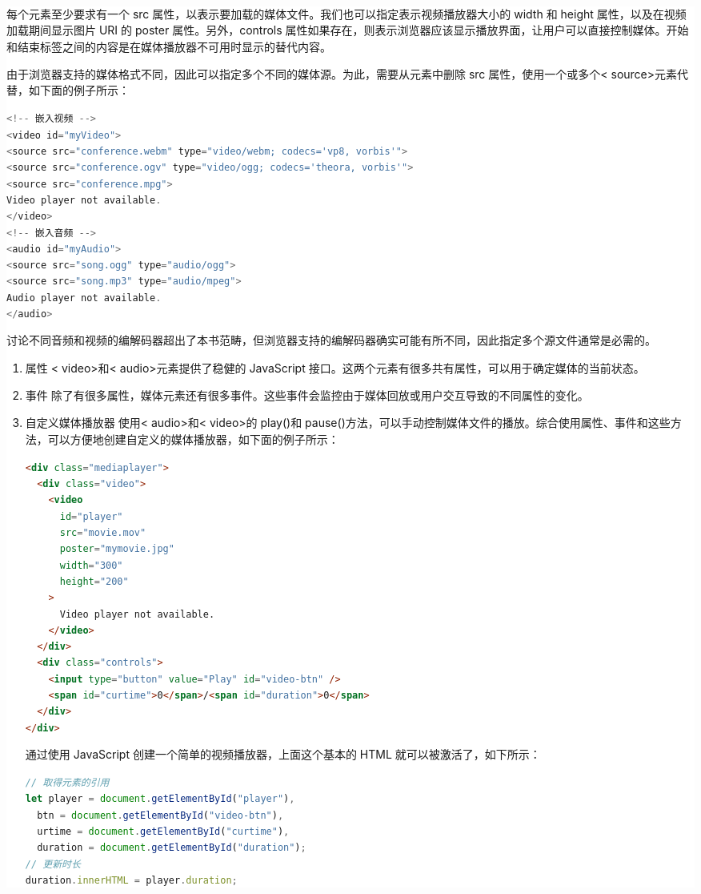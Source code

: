    每个元素至少要求有一个 src 属性，以表示要加载的媒体文件。我们也可以指定表示视频播放器大小的 width 和 height 属性，以及在视频加载期间显示图片 URI 的 poster 属性。另外，controls 属性如果存在，则表示浏览器应该显示播放界面，让用户可以直接控制媒体。开始和结束标签之间的内容是在媒体播放器不可用时显示的替代内容。

   由于浏览器支持的媒体格式不同，因此可以指定多个不同的媒体源。为此，需要从元素中删除 src 属性，使用一个或多个< source>元素代替，如下面的例子所示：

   ```javascript
   <!-- 嵌入视频 -->
   <video id="myVideo">
   <source src="conference.webm" type="video/webm; codecs='vp8, vorbis'">
   <source src="conference.ogv" type="video/ogg; codecs='theora, vorbis'">
   <source src="conference.mpg">
   Video player not available.
   </video>
   <!-- 嵌入音频 -->
   <audio id="myAudio">
   <source src="song.ogg" type="audio/ogg">
   <source src="song.mp3" type="audio/mpeg">
   Audio player not available.
   </audio>
   ```

   讨论不同音频和视频的编解码器超出了本书范畴，但浏览器支持的编解码器确实可能有所不同，因此指定多个源文件通常是必需的。

   1. 属性
      < video>和< audio>元素提供了稳健的 JavaScript 接口。这两个元素有很多共有属性，可以用于确定媒体的当前状态。

   2. 事件
      除了有很多属性，媒体元素还有很多事件。这些事件会监控由于媒体回放或用户交互导致的不同属性的变化。

   3. 自定义媒体播放器
      使用< audio>和< video>的 play()和 pause()方法，可以手动控制媒体文件的播放。综合使用属性、事件和这些方法，可以方便地创建自定义的媒体播放器，如下面的例子所示：

      ```html
      <div class="mediaplayer">
        <div class="video">
          <video
            id="player"
            src="movie.mov"
            poster="mymovie.jpg"
            width="300"
            height="200"
          >
            Video player not available.
          </video>
        </div>
        <div class="controls">
          <input type="button" value="Play" id="video-btn" />
          <span id="curtime">0</span>/<span id="duration">0</span>
        </div>
      </div>
      ```

      通过使用 JavaScript 创建一个简单的视频播放器，上面这个基本的 HTML 就可以被激活了，如下所示：

      ```javascript
      // 取得元素的引用
      let player = document.getElementById("player"),
        btn = document.getElementById("video-btn"),
        urtime = document.getElementById("curtime"),
        duration = document.getElementById("duration");
      // 更新时长
      duration.innerHTML = player.duration;
